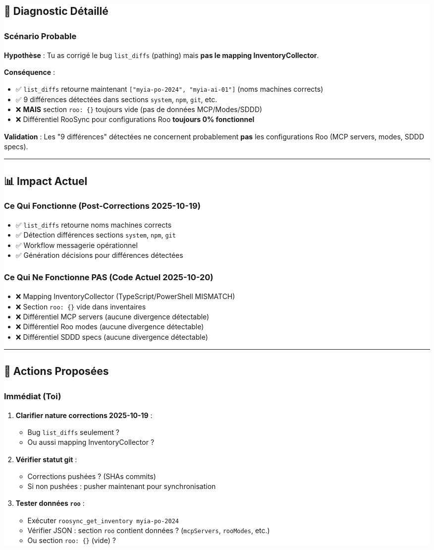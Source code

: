 ## 🔬 Diagnostic Détaillé

### Scénario Probable

**Hypothèse** : Tu as corrigé le bug `list_diffs` (pathing) mais **pas le mapping InventoryCollector**.

**Conséquence** :
- ✅ `list_diffs` retourne maintenant `["myia-po-2024", "myia-ai-01"]` (noms machines corrects)
- ✅ 9 différences détectées dans sections `system`, `npm`, `git`, etc.
- ❌ **MAIS** section `roo: {}` toujours vide (pas de données MCP/Modes/SDDD)
- ❌ Différentiel RooSync pour configurations Roo **toujours 0% fonctionnel**

**Validation** : Les "9 différences" détectées ne concernent probablement **pas** les configurations Roo (MCP servers, modes, SDDD specs).

---

## 📊 Impact Actuel

### Ce Qui Fonctionne (Post-Corrections 2025-10-19)
- ✅ `list_diffs` retourne noms machines corrects
- ✅ Détection différences sections `system`, `npm`, `git`
- ✅ Workflow messagerie opérationnel
- ✅ Génération décisions pour différences détectées

### Ce Qui Ne Fonctionne PAS (Code Actuel 2025-10-20)
- ❌ Mapping InventoryCollector (TypeScript/PowerShell MISMATCH)
- ❌ Section `roo: {}` vide dans inventaires
- ❌ Différentiel MCP servers (aucune divergence détectable)
- ❌ Différentiel Roo modes (aucune divergence détectable)
- ❌ Différentiel SDDD specs (aucune divergence détectable)

---

## 🎯 Actions Proposées

### Immédiat (Toi)

1. **Clarifier nature corrections 2025-10-19** :
   - Bug `list_diffs` seulement ?
   - Ou aussi mapping InventoryCollector ?

2. **Vérifier statut git** :
   - Corrections pushées ? (SHAs commits)
   - Si non pushées : pusher maintenant pour synchronisation

3. **Tester données `roo`** :
   - Exécuter `roosync_get_inventory myia-po-2024`
   - Vérifier JSON : section `roo` contient données ? (`mcpServers`, `rooModes`, etc.)
   - Ou section `roo: {}` (vide) ?
